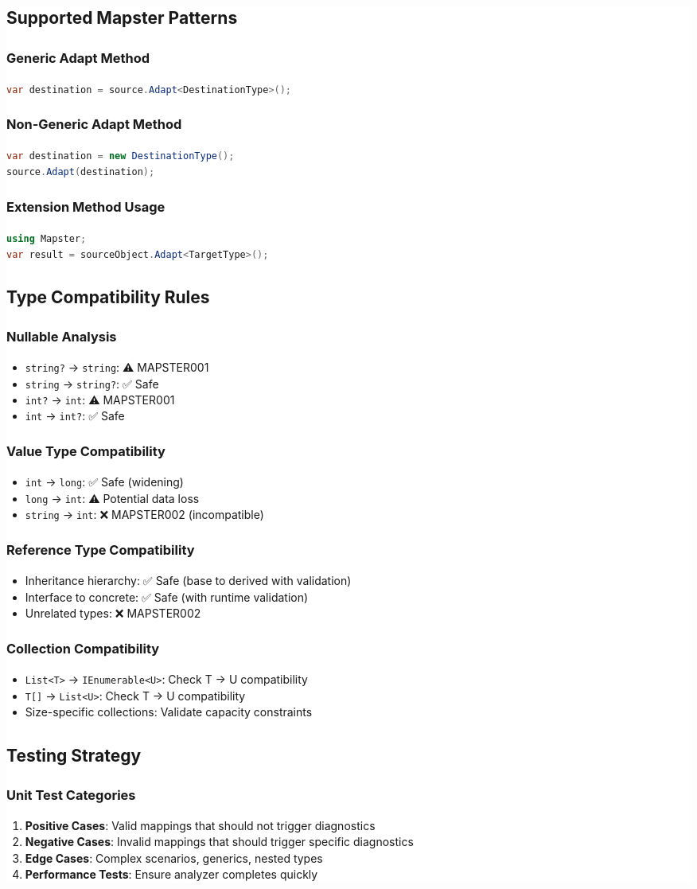 ## Supported Mapster Patterns

### Generic Adapt Method
```csharp
var destination = source.Adapt<DestinationType>();
```

### Non-Generic Adapt Method
```csharp
var destination = new DestinationType();
source.Adapt(destination);
```

### Extension Method Usage
```csharp
using Mapster;
var result = sourceObject.Adapt<TargetType>();
```

## Type Compatibility Rules

### Nullable Analysis
- `string?` → `string`: ⚠️ MAPSTER001
- `string` → `string?`: ✅ Safe
- `int?` → `int`: ⚠️ MAPSTER001
- `int` → `int?`: ✅ Safe

### Value Type Compatibility
- `int` → `long`: ✅ Safe (widening)
- `long` → `int`: ⚠️ Potential data loss
- `string` → `int`: ❌ MAPSTER002 (incompatible)

### Reference Type Compatibility
- Inheritance hierarchy: ✅ Safe (base to derived with validation)
- Interface to concrete: ✅ Safe (with runtime validation)
- Unrelated types: ❌ MAPSTER002

### Collection Compatibility
- `List<T>` → `IEnumerable<U>`: Check T → U compatibility
- `T[]` → `List<U>`: Check T → U compatibility
- Size-specific collections: Validate capacity constraints

## Testing Strategy

### Unit Test Categories
1. **Positive Cases**: Valid mappings that should not trigger diagnostics
2. **Negative Cases**: Invalid mappings that should trigger specific diagnostics
3. **Edge Cases**: Complex scenarios, generics, nested types
4. **Performance Tests**: Ensure analyzer completes quickly
